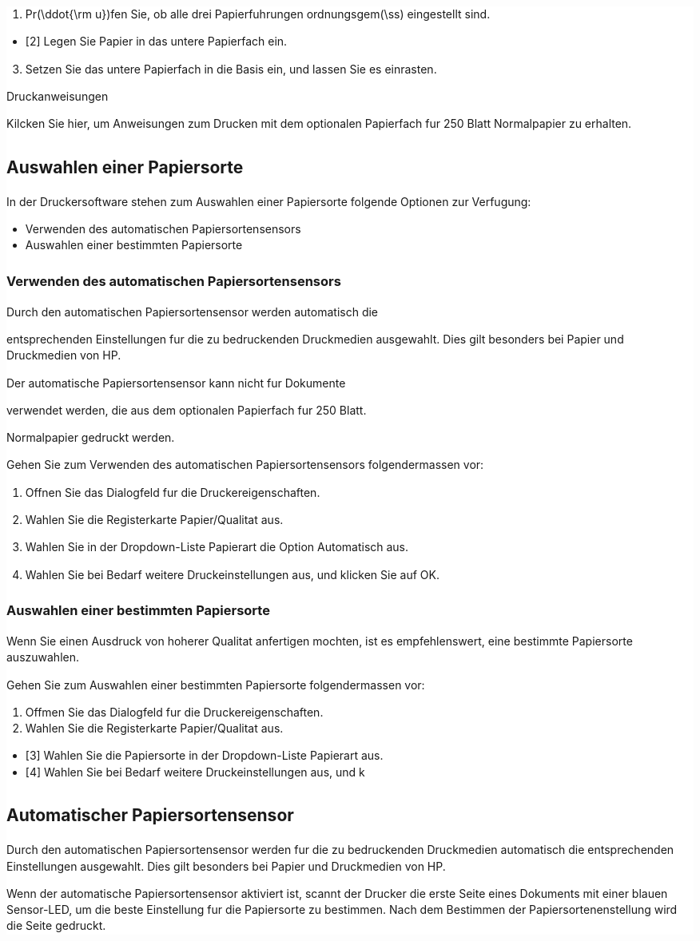 1. Pr\(\ddot{\rm u}\)fen Sie, ob alle drei Papierfuhrungen ordnungsgem\(\ss\) eingestellt sind.
* [2] Legen Sie Papier in das untere Papierfach ein.

3. Setzen Sie das untere Papierfach in die Basis ein, und lassen Sie es einrasten.

Druckanweisungen

Kilcken Sie hier, um Anweisungen zum Drucken mit dem optionalen Papierfach fur 250 Blatt Normalpapier zu erhalten.

## Auswahlen einer Papiersorte

In der Druckersoftware stehen zum Auswahlen einer Papiersorte folgende Optionen zur Verfugung:

* Verwenden des automatischen Papiersortensensors
* Auswahlen einer bestimmten Papiersorte

### Verwenden des automatischen Papiersortensensors

Durch den automatischen Papiersortensensor werden automatisch die

entsprechenden Einstellungen fur die zu bedruckenden Druckmedien ausgewahlt. Dies gilt besonders bei Papier und Druckmedien von HP.

Der automatische Papiersortensensor kann nicht fur Dokumente

verwendet werden, die aus dem optionalen Papierfach fur 250 Blatt.

Normalpapier gedruckt werden.

Gehen Sie zum Verwenden des automatischen Papiersortensensors folgendermassen vor:

1. Offnen Sie das Dialogfeld fur die Druckereigenschaften.
2. Wahlen Sie die Registerkarte Papier/Qualitat aus.

3. Wahlen Sie in der Dropdown-Liste Papierart die Option Automatisch aus.
4. Wahlen Sie bei Bedarf weitere Druckeinstellungen aus, und klicken Sie auf OK.

### Auswahlen einer bestimmten Papiersorte

Wenn Sie einen Ausdruck von hoherer Qualitat anfertigen mochten, ist es empfehlenswert, eine bestimmte Papiersorte auszuwahlen.

Gehen Sie zum Auswahlen einer bestimmten Papiersorte folgendermassen vor:

1. Offmen Sie das Dialogfeld fur die Druckereigenschaften.
2. Wahlen Sie die Registerkarte Papier/Qualitat aus.

* [3] Wahlen Sie die Papiersorte in der Dropdown-Liste Papierart aus.
* [4] Wahlen Sie bei Bedarf weitere Druckeinstellungen aus, und k 

## Automatischer Papiersortensensor

Durch den automatischen Papiersortensensor werden fur die zu bedruckenden Druckmedien automatisch die entsprechenden Einstellungen ausgewahlt. Dies gilt besonders bei Papier und Druckmedien von HP.

Wenn der automatische Papiersortensensor aktiviert ist, scannt der Drucker die erste Seite eines Dokuments mit einer blauen Sensor-LED, um die beste Einstellung fur die Papiersorte zu bestimmen. Nach dem Bestimmen der Papiersortenenstellung wird die Seite gedruckt.
